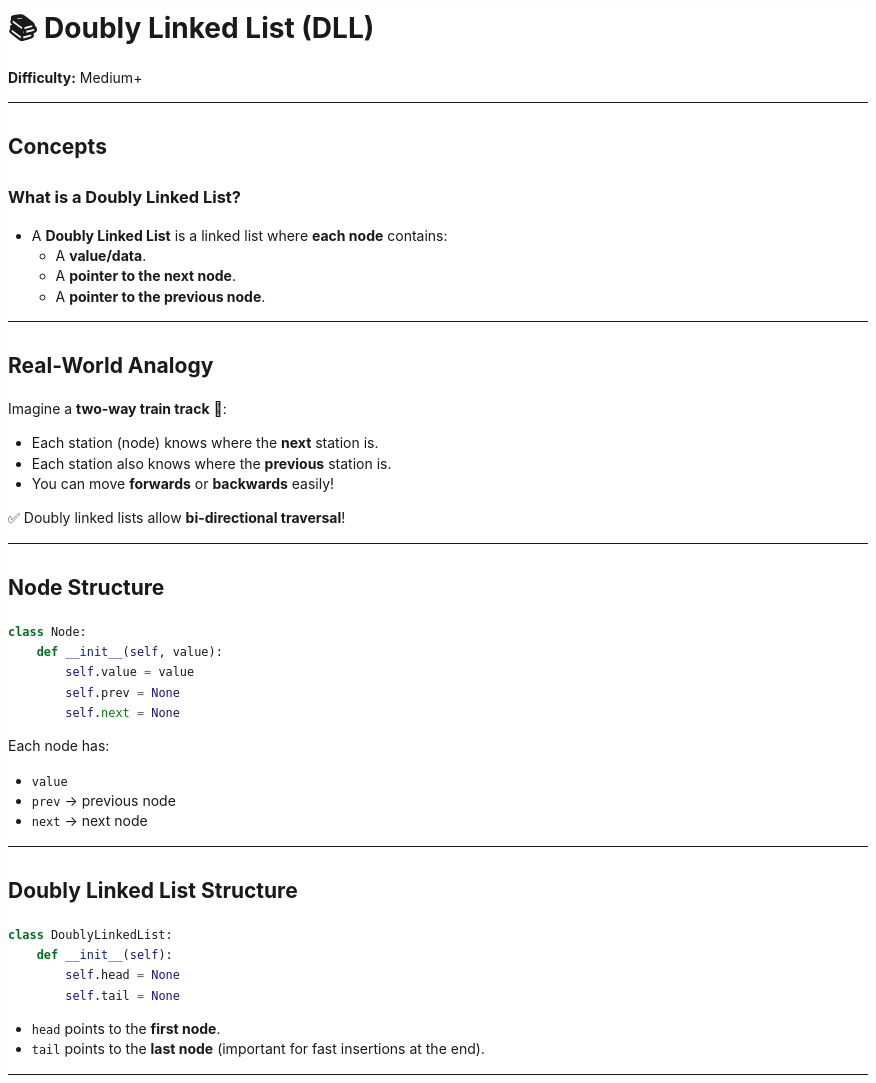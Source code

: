 
# 📚 Doubly Linked List (DLL)

**Difficulty:** Medium+

---

## Concepts

### What is a Doubly Linked List?
- A **Doubly Linked List** is a linked list where **each node** contains:
  - A **value/data**.
  - A **pointer to the next node**.
  - A **pointer to the previous node**.

---

## Real-World Analogy

Imagine a **two-way train track** 🚂:
- Each station (node) knows where the **next** station is.
- Each station also knows where the **previous** station is.
- You can move **forwards** or **backwards** easily!

✅ Doubly linked lists allow **bi-directional traversal**!

---

## Node Structure

```python
class Node:
    def __init__(self, value):
        self.value = value
        self.prev = None
        self.next = None
```

Each node has:
- `value`
- `prev` → previous node
- `next` → next node

---

## Doubly Linked List Structure

```python
class DoublyLinkedList:
    def __init__(self):
        self.head = None
        self.tail = None
```
- `head` points to the **first node**.
- `tail` points to the **last node** (important for fast insertions at the end).

---